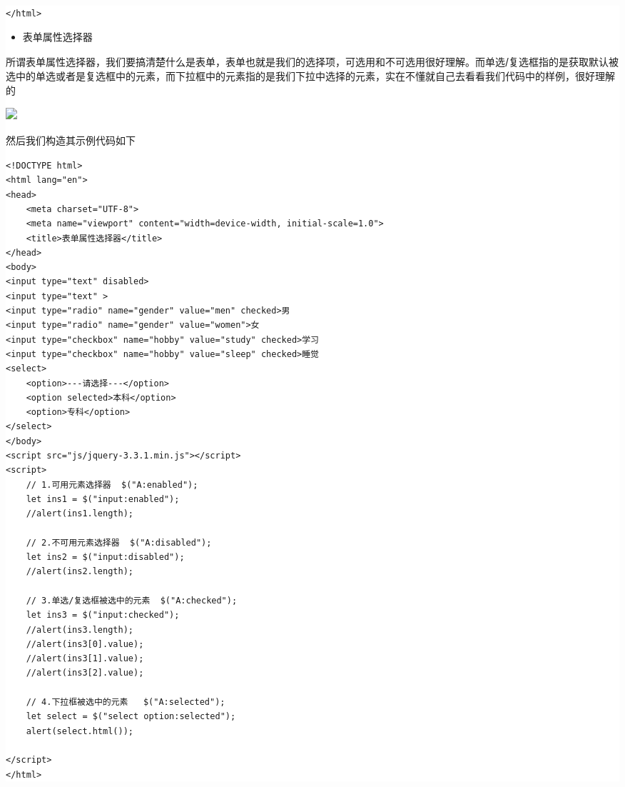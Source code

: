 ```
</html>
```

- 表单属性选择器

所谓表单属性选择器，我们要搞清楚什么是表单，表单也就是我们的选择项，可选用和不可选用很好理解。而单选/复选框指的是获取默认被选中的单选或者是复选框中的元素，而下拉框中的元素指的是我们下拉中选择的元素，实在不懂就自己去看看我们代码中的样例，很好理解的

![](D:/Rolin的学习笔记/youdaonote-pull/youdaonote/youdaonote-images/WEBRESOURCEd403cd581318898ac118bcfd1312cc84.png)

然后我们构造其示例代码如下

```
<!DOCTYPE html>
<html lang="en">
<head>
    <meta charset="UTF-8">
    <meta name="viewport" content="width=device-width, initial-scale=1.0">
    <title>表单属性选择器</title>
</head>
<body>
<input type="text" disabled>
<input type="text" >
<input type="radio" name="gender" value="men" checked>男
<input type="radio" name="gender" value="women">女
<input type="checkbox" name="hobby" value="study" checked>学习
<input type="checkbox" name="hobby" value="sleep" checked>睡觉
<select>
    <option>---请选择---</option>
    <option selected>本科</option>
    <option>专科</option>
</select>
</body>
<script src="js/jquery-3.3.1.min.js"></script>
<script>
    // 1.可用元素选择器  $("A:enabled");
    let ins1 = $("input:enabled");
    //alert(ins1.length);

    // 2.不可用元素选择器  $("A:disabled");
    let ins2 = $("input:disabled");
    //alert(ins2.length);

    // 3.单选/复选框被选中的元素  $("A:checked");
    let ins3 = $("input:checked");
    //alert(ins3.length);
    //alert(ins3[0].value);
    //alert(ins3[1].value);
    //alert(ins3[2].value);

    // 4.下拉框被选中的元素   $("A:selected");
    let select = $("select option:selected");
    alert(select.html());

</script>
</html>
```
